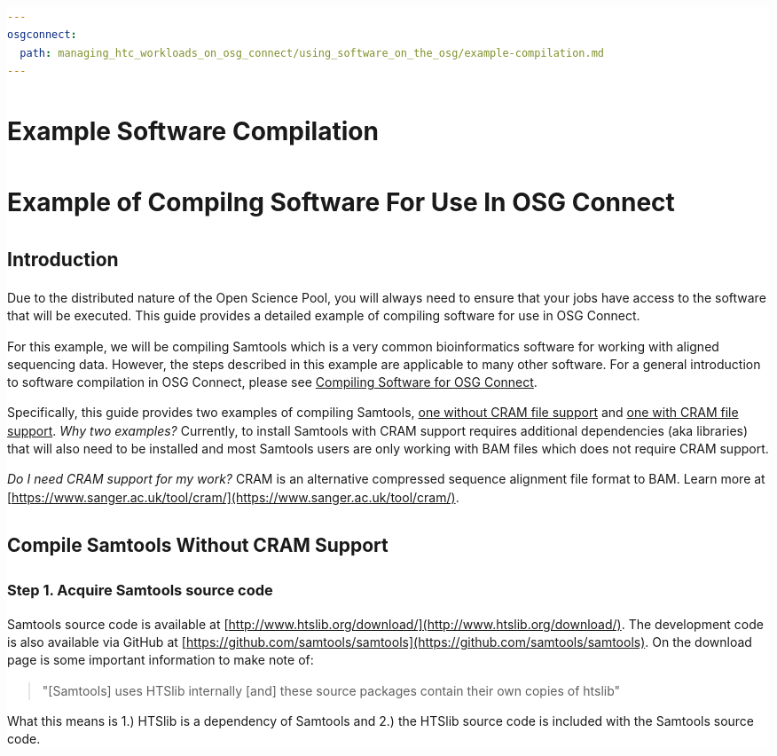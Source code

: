 ```yaml
---
osgconnect:
  path: managing_htc_workloads_on_osg_connect/using_software_on_the_osg/example-compilation.md
---
```


Example Software Compilation 
====================================


# Example of Compilng Software For Use In OSG Connect

## Introduction

Due to the distributed nature of the Open Science Pool, you will always need to 
ensure that your jobs have access to the software that will be executed. This guide provides 
a detailed example of compiling software for use in OSG Connect. 

For this example, we will be compiling Samtools which is a very common bioinformatics 
software for working with aligned sequencing data. However, the steps described in this 
example are applicable to many other software. For a general introduction to software 
compilation in OSG Connect, please see [Compiling Software for OSG Connect](../../../managing_htc_workloads_on_osg_connect/using_software_on_the_osg/compiling-applications/).

Specifically, this guide provides two examples of compiling Samtools, [one without CRAM file 
support](#compile-samtools-without-cram-support) and [one with CRAM file support](#compile-samtools-with-cram-support). 
*Why two examples?* Currently, to install Samtools 
with CRAM support requires additional dependencies (aka libraries) that will also need to be 
installed and most Samtools users are only working with BAM files which does not require CRAM 
support.

*Do I need CRAM support for my work?* CRAM is an alternative compressed sequence alignment 
file format to BAM. Learn more at [https://www.sanger.ac.uk/tool/cram/](https://www.sanger.ac.uk/tool/cram/).

## Compile Samtools Without CRAM Support

### Step 1. Acquire Samtools source code

Samtools source code is available at [http://www.htslib.org/download/](http://www.htslib.org/download/). The 
development code is also available via GitHub at [https://github.com/samtools/samtools](https://github.com/samtools/samtools). On the download page is some important information to make note of:

> "\[Samtools\] uses HTSlib internally \[and\] these source packages contain their own copies of htslib"

What this means is 1.) HTSlib is a dependency of Samtools and 2.) the HTSlib source code is included 
with the Samtools source code.
